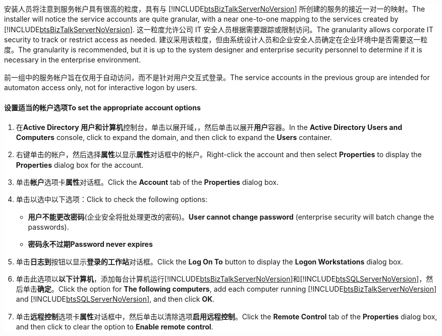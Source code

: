  <span data-ttu-id="d7be1-226">安装人员将注意到服务帐户具有很高的粒度，具有与 [!INCLUDE[btsBizTalkServerNoVersion](../includes/btsbiztalkservernoversion-md.md)] 所创建的服务的接近一对一的映射。</span><span class="sxs-lookup"><span data-stu-id="d7be1-226">The installer will notice the service accounts are quite granular, with a near one-to-one mapping to the services created by [!INCLUDE[btsBizTalkServerNoVersion](../includes/btsbiztalkservernoversion-md.md)].</span></span> <span data-ttu-id="d7be1-227">这一粒度允许公司 IT 安全人员根据需要跟踪或限制访问。</span><span class="sxs-lookup"><span data-stu-id="d7be1-227">The granularity allows corporate IT security to track or restrict access as needed.</span></span> <span data-ttu-id="d7be1-228">建议采用该粒度，但由系统设计人员和企业安全人员确定在企业环境中是否需要这一粒度。</span><span class="sxs-lookup"><span data-stu-id="d7be1-228">The granularity is recommended, but it is up to the system designer and enterprise security personnel to determine if it is necessary in the enterprise environment.</span></span>  
  
 <span data-ttu-id="d7be1-229">前一组中的服务帐户旨在仅用于自动访问，而不是针对用户交互式登录。</span><span class="sxs-lookup"><span data-stu-id="d7be1-229">The service accounts in the previous group are intended for automaton access only, not for interactive logon by users.</span></span>  
  
#### <a name="to-set-the-appropriate-account-options"></a><span data-ttu-id="d7be1-230">设置适当的帐户选项</span><span class="sxs-lookup"><span data-stu-id="d7be1-230">To set the appropriate account options</span></span>  
  
1.  <span data-ttu-id="d7be1-231">在**Active Directory 用户和计算机**控制台，单击以展开域，，然后单击以展开**用户**容器。</span><span class="sxs-lookup"><span data-stu-id="d7be1-231">In the **Active Directory Users and Computers** console, click to expand the domain, and then click to expand the **Users** container.</span></span>  
  
2.  <span data-ttu-id="d7be1-232">右键单击的帐户，然后选择**属性**以显示**属性**对话框中的帐户。</span><span class="sxs-lookup"><span data-stu-id="d7be1-232">Right-click the account and then select **Properties** to display the **Properties** dialog box for the account.</span></span>  
  
3.  <span data-ttu-id="d7be1-233">单击**帐户**选项卡**属性**对话框。</span><span class="sxs-lookup"><span data-stu-id="d7be1-233">Click the **Account** tab of the **Properties** dialog box.</span></span>  
  
4.  <span data-ttu-id="d7be1-234">单击以选中以下选项：</span><span class="sxs-lookup"><span data-stu-id="d7be1-234">Click to check the following options:</span></span>  
  
    -   <span data-ttu-id="d7be1-235">**用户不能更改密码**(企业安全将批处理更改的密码)。</span><span class="sxs-lookup"><span data-stu-id="d7be1-235">**User cannot change password** (enterprise security will batch change the passwords).</span></span>  
  
    -   <span data-ttu-id="d7be1-236">**密码永不过期**</span><span class="sxs-lookup"><span data-stu-id="d7be1-236">**Password never expires**</span></span>  
  
5.  <span data-ttu-id="d7be1-237">单击**日志到**按钮以显示**登录的工作站**对话框。</span><span class="sxs-lookup"><span data-stu-id="d7be1-237">Click the **Log On To** button to display the **Logon Workstations** dialog box.</span></span>  
  
6.  <span data-ttu-id="d7be1-238">单击此选项以**以下计算机**，添加每台计算机运行[!INCLUDE[btsBizTalkServerNoVersion](../includes/btsbiztalkservernoversion-md.md)]和[!INCLUDE[btsSQLServerNoVersion](../includes/btssqlservernoversion-md.md)]，然后单击**确定**。</span><span class="sxs-lookup"><span data-stu-id="d7be1-238">Click the option for **The following computers**, add each computer running [!INCLUDE[btsBizTalkServerNoVersion](../includes/btsbiztalkservernoversion-md.md)] and [!INCLUDE[btsSQLServerNoVersion](../includes/btssqlservernoversion-md.md)], and then click **OK**.</span></span>  
  
7.  <span data-ttu-id="d7be1-239">单击**远程控制**选项卡**属性**对话框中，然后单击以清除选项**启用远程控制**。</span><span class="sxs-lookup"><span data-stu-id="d7be1-239">Click the **Remote Control** tab of the **Properties** dialog box, and then click to clear the option to **Enable remote control**.</span></span>  
  
